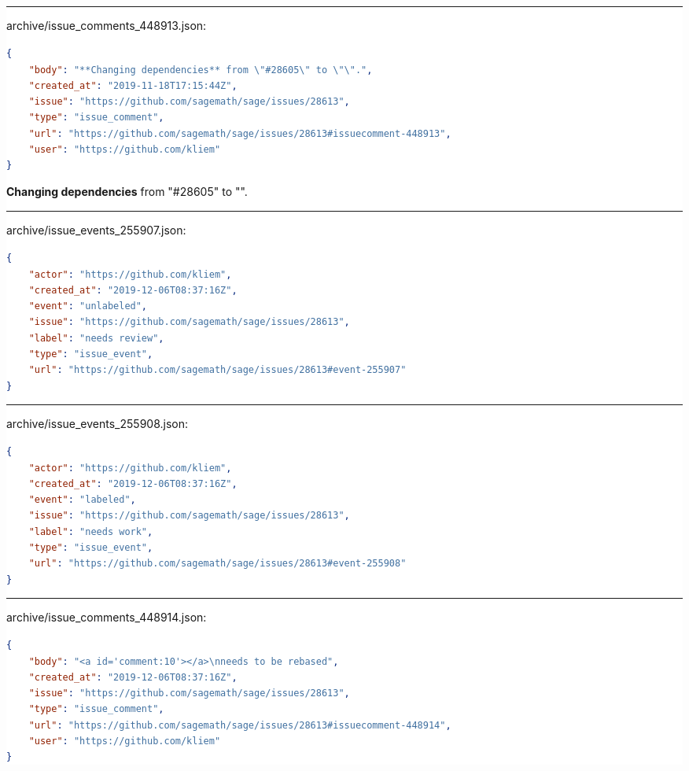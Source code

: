 

---

archive/issue_comments_448913.json:
```json
{
    "body": "**Changing dependencies** from \"#28605\" to \"\".",
    "created_at": "2019-11-18T17:15:44Z",
    "issue": "https://github.com/sagemath/sage/issues/28613",
    "type": "issue_comment",
    "url": "https://github.com/sagemath/sage/issues/28613#issuecomment-448913",
    "user": "https://github.com/kliem"
}
```

**Changing dependencies** from "#28605" to "".



---

archive/issue_events_255907.json:
```json
{
    "actor": "https://github.com/kliem",
    "created_at": "2019-12-06T08:37:16Z",
    "event": "unlabeled",
    "issue": "https://github.com/sagemath/sage/issues/28613",
    "label": "needs review",
    "type": "issue_event",
    "url": "https://github.com/sagemath/sage/issues/28613#event-255907"
}
```



---

archive/issue_events_255908.json:
```json
{
    "actor": "https://github.com/kliem",
    "created_at": "2019-12-06T08:37:16Z",
    "event": "labeled",
    "issue": "https://github.com/sagemath/sage/issues/28613",
    "label": "needs work",
    "type": "issue_event",
    "url": "https://github.com/sagemath/sage/issues/28613#event-255908"
}
```



---

archive/issue_comments_448914.json:
```json
{
    "body": "<a id='comment:10'></a>\nneeds to be rebased",
    "created_at": "2019-12-06T08:37:16Z",
    "issue": "https://github.com/sagemath/sage/issues/28613",
    "type": "issue_comment",
    "url": "https://github.com/sagemath/sage/issues/28613#issuecomment-448914",
    "user": "https://github.com/kliem"
}
```
